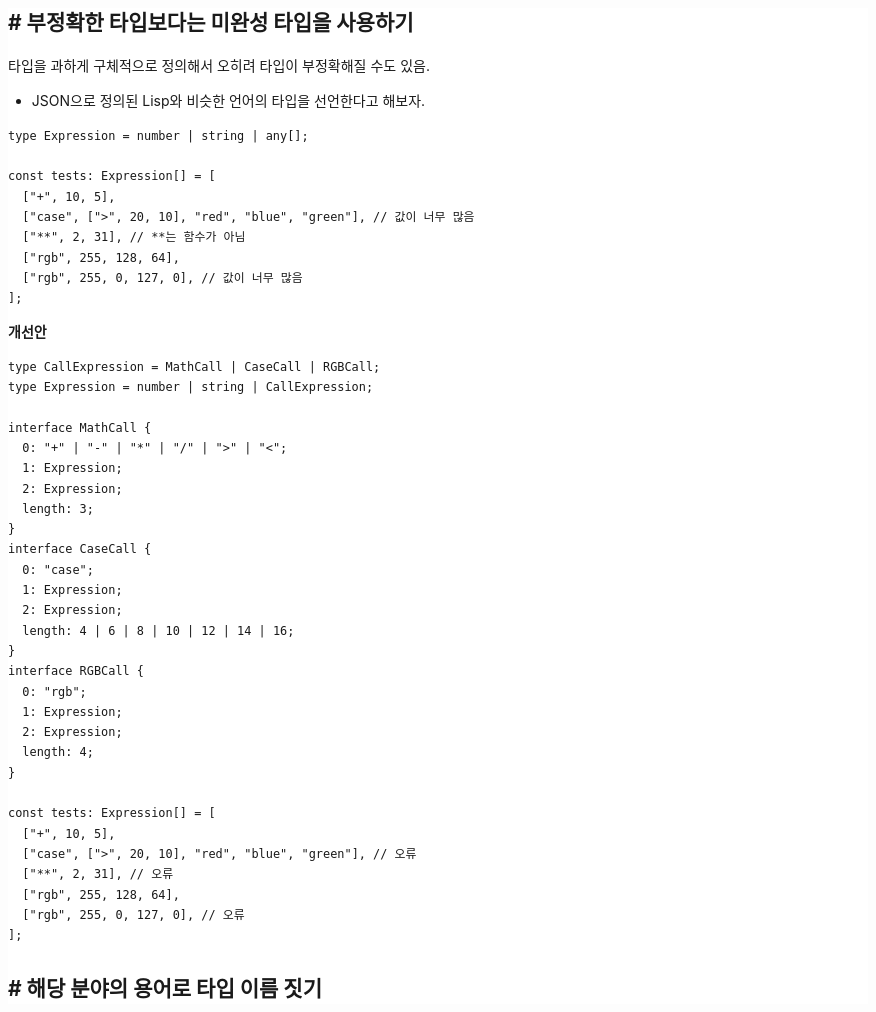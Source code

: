 ## # 부정확한 타입보다는 미완성 타입을 사용하기

타입을 과하게 구체적으로 정의해서 오히려 타입이 부정확해질 수도 있음.

- JSON으로 정의된 Lisp와 비슷한 언어의 타입을 선언한다고 해보자.

```tsx
type Expression = number | string | any[];

const tests: Expression[] = [
  ["+", 10, 5],
  ["case", [">", 20, 10], "red", "blue", "green"], // 값이 너무 많음
  ["**", 2, 31], // **는 함수가 아님
  ["rgb", 255, 128, 64],
  ["rgb", 255, 0, 127, 0], // 값이 너무 많음
];
```

**개선안**

```tsx
type CallExpression = MathCall | CaseCall | RGBCall;
type Expression = number | string | CallExpression;

interface MathCall {
  0: "+" | "-" | "*" | "/" | ">" | "<";
  1: Expression;
  2: Expression;
  length: 3;
}
interface CaseCall {
  0: "case";
  1: Expression;
  2: Expression;
  length: 4 | 6 | 8 | 10 | 12 | 14 | 16;
}
interface RGBCall {
  0: "rgb";
  1: Expression;
  2: Expression;
  length: 4;
}

const tests: Expression[] = [
  ["+", 10, 5],
  ["case", [">", 20, 10], "red", "blue", "green"], // 오류
  ["**", 2, 31], // 오류
  ["rgb", 255, 128, 64],
  ["rgb", 255, 0, 127, 0], // 오류
];
```

## # 해당 분야의 용어로 타입 이름 짓기
